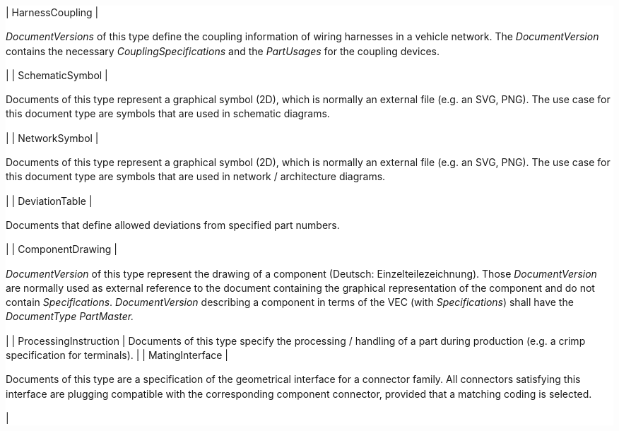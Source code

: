 | HarnessCoupling | <p> <i>DocumentVersions </i>of this type define the coupling information of wiring harnesses in a vehicle network. The <i>DocumentVersion </i>contains the necessary <i>CouplingSpecifications </i>and the <i>PartUsages </i>for the coupling devices.      </p> |
| SchematicSymbol | <p> Documents of this type represent a graphical symbol (2D), which is normally an external file (e.g. an SVG, PNG). The use case for this document type are symbols that are used in schematic diagrams.      </p> |
| NetworkSymbol | <p> Documents of this type represent a graphical symbol (2D), which is normally an external file (e.g. an SVG, PNG). The use case for this document type are symbols that are used in network /&#160;architecture diagrams.      </p> |
| DeviationTable | <p> Documents that define allowed deviations from specified part numbers.      </p> |
| ComponentDrawing | <p> <i>DocumentVersion </i>of this type represent the drawing of a component (Deutsch: Einzelteilezeichnung). Those <i>DocumentVersion </i>are normally used as external reference to the document containing the graphical representation of the component and do not contain <i>Specifications</i>. <i>DocumentVersion</i> describing a component in terms of the VEC&#160;(with <i>Specifications</i>) shall have the <i>DocumentType</i> <i>PartMaster.</i>      </p> |
| ProcessingInstruction | Documents of this type specify the processing /&#160;handling of a part during production (e.g. a crimp specification for terminals). |
| MatingInterface | <p> Documents of this type are a specification of the geometrical interface for a connector family. All connectors satisfying this interface are plugging compatible with the corresponding component connector, provided that a matching coding is selected.      </p> |
